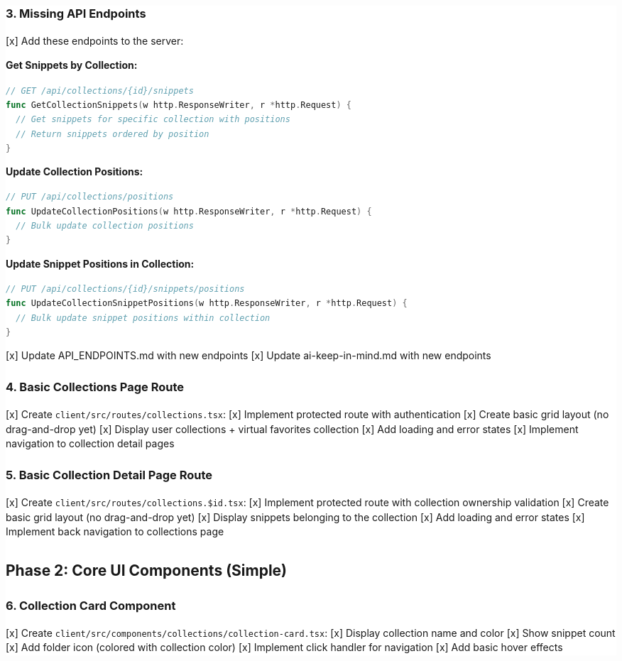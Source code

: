 ### 3. Missing API Endpoints
[x] Add these endpoints to the server:

**Get Snippets by Collection:**
```go
// GET /api/collections/{id}/snippets
func GetCollectionSnippets(w http.ResponseWriter, r *http.Request) {
  // Get snippets for specific collection with positions
  // Return snippets ordered by position
}
```

**Update Collection Positions:**
```go
// PUT /api/collections/positions
func UpdateCollectionPositions(w http.ResponseWriter, r *http.Request) {
  // Bulk update collection positions
}
```

**Update Snippet Positions in Collection:**
```go
// PUT /api/collections/{id}/snippets/positions
func UpdateCollectionSnippetPositions(w http.ResponseWriter, r *http.Request) {
  // Bulk update snippet positions within collection
}
```

[x] Update API_ENDPOINTS.md with new endpoints
[x] Update ai-keep-in-mind.md with new endpoints

### 4. Basic Collections Page Route
[x] Create `client/src/routes/collections.tsx`:
[x] Implement protected route with authentication
[x] Create basic grid layout (no drag-and-drop yet)
[x] Display user collections + virtual favorites collection
[x] Add loading and error states
[x] Implement navigation to collection detail pages

### 5. Basic Collection Detail Page Route
[x] Create `client/src/routes/collections.$id.tsx`:
[x] Implement protected route with collection ownership validation
[x] Create basic grid layout (no drag-and-drop yet)
[x] Display snippets belonging to the collection
[x] Add loading and error states
[x] Implement back navigation to collections page

## Phase 2: Core UI Components (Simple)

### 6. Collection Card Component
[x] Create `client/src/components/collections/collection-card.tsx`:
[x] Display collection name and color
[x] Show snippet count
[x] Add folder icon (colored with collection color)
[x] Implement click handler for navigation
[x] Add basic hover effects
